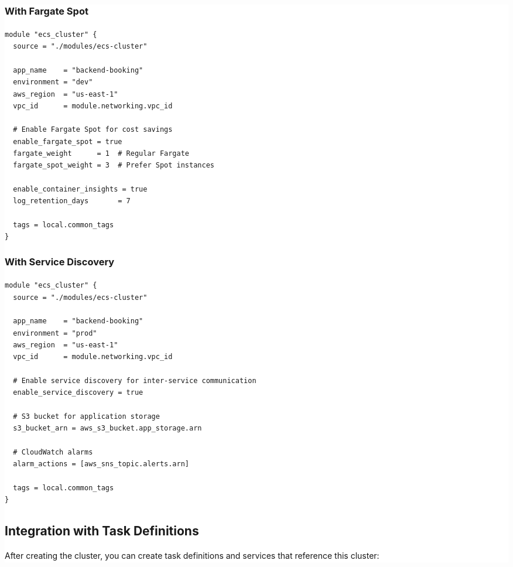 ### With Fargate Spot

```hcl
module "ecs_cluster" {
  source = "./modules/ecs-cluster"

  app_name    = "backend-booking"
  environment = "dev"
  aws_region  = "us-east-1"
  vpc_id      = module.networking.vpc_id

  # Enable Fargate Spot for cost savings
  enable_fargate_spot = true
  fargate_weight      = 1  # Regular Fargate
  fargate_spot_weight = 3  # Prefer Spot instances

  enable_container_insights = true
  log_retention_days       = 7

  tags = local.common_tags
}
```

### With Service Discovery

```hcl
module "ecs_cluster" {
  source = "./modules/ecs-cluster"

  app_name    = "backend-booking"
  environment = "prod"
  aws_region  = "us-east-1"
  vpc_id      = module.networking.vpc_id

  # Enable service discovery for inter-service communication
  enable_service_discovery = true

  # S3 bucket for application storage
  s3_bucket_arn = aws_s3_bucket.app_storage.arn

  # CloudWatch alarms
  alarm_actions = [aws_sns_topic.alerts.arn]

  tags = local.common_tags
}
```

## Integration with Task Definitions

After creating the cluster, you can create task definitions and services that reference this cluster:
